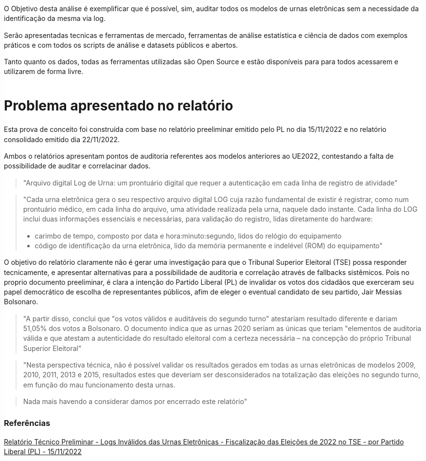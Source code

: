 O Objetivo desta análise é exemplificar que é possível, sim, auditar todos os modelos de urnas eletrônicas sem a necessidade da identificação da mesma via log. 

Serão apresentadas tecnicas e ferramentas de mercado, ferramentas de análise estatística e ciência de dados com exemplos práticos e com todos os scripts de análise e datasets públicos e abertos. 

Tanto quanto os dados, todas as ferramentas utilizadas são Open Source e estão disponíveis para para todos acessarem e utilizarem de forma livre. 

# Problema apresentado no relatório

Esta prova de conceito foi construída com base no relatório preeliminar emitido pelo PL no dia 15/11/2022 e no relatório consolidado emitido dia 22/11/2022.

Ambos o relatórios apresentam pontos de auditoria referentes aos modelos anteriores ao UE2022, contestando a falta de possibilidade de auditar e correlacinar dados. 

> "Arquivo digital Log de Urna: um prontuário digital que requer a autenticação em cada linha de
registro de atividade"

> "Cada urna eletrônica gera o seu respectivo arquivo digital LOG cuja razão fundamental de existir é
registrar, como num prontuário médico, em cada linha do arquivo, uma atividade realizada pela
urna, naquele dado instante. Cada linha do LOG inclui duas informações essenciais e necessárias,
para validação do registro, lidas diretamente do hardware:
> * carimbo de tempo, composto por data e hora:minuto:segundo, lidos do relógio do
equipamento
> * código de identificação da urna eletrônica, lido da memória permanente e indelével (ROM)
do equipamento"



O objetivo do relatório claramente não é gerar uma investigação para que o Tribunal Superior Eleitoral (TSE) possa responder tecnicamente, e apresentar alternativas para a possibilidade de auditoria e correlação através de fallbacks sistêmicos. Pois no proprio documento preeliminar, é clara a intenção do Partido Liberal (PL) de invalidar os votos dos cidadãos que exerceram seu papel democrático de escolha de representantes públicos, afim de eleger o eventual candidato de seu partido, Jair Messias Bolsonaro. 

>  "A partir disso, conclui que "os votos válidos e auditáveis do segundo turno" atestariam
resultado diferente e dariam 51,05% dos votos a Bolsonaro. O documento indica que as
urnas 2020 seriam as únicas que teriam "elementos de auditoria válida e que atestam a
autenticidade do resultado eleitoral com a certeza necessária – na concepção do próprio
Tribunal Superior Eleitoral"

> "Nesta perspectiva técnica, não é possível validar os resultados gerados em todas as urnas
eletrônicas de modelos 2009, 2010, 2011, 2013 e 2015, resultados estes que deveriam ser
desconsiderados na totalização das eleições no segundo turno, em função do mau
funcionamento desta urnas.

> Nada mais havendo a considerar damos por encerrado este relatório"

### Referências

[Relatório Técnico Preliminar - Logs Inválidos das Urnas Eletrônicas - Fiscalização das Eleições de 2022 no TSE - por Partido Liberal (PL) - 15/11/2022](https://cdn.oantagonista.com/uploads/2022/11/PL-Relatorio-Tecnico-Logs-Invalidos-das-Urnas-Eletronicas-v0.7-15-11-2022.pdf)
